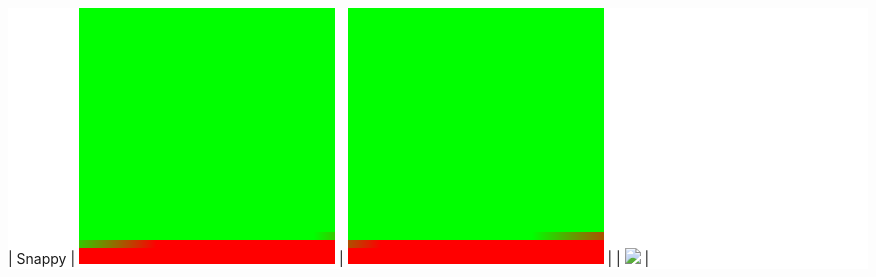 |   Snappy    | ![](synthetic/s1c1e1-snappy-appended-nocdc.parquet.png) | ![](synthetic/s1c1e1-snappy-appended-cdc.parquet.png) |                                                                                           | ![](synthetic/s1c1e1-snappy-appended.sqlite.png) |